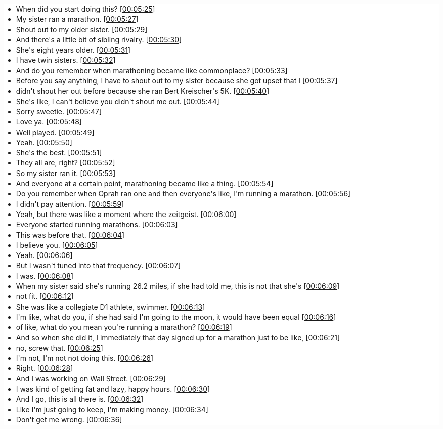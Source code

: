 *  When did you start doing this? [[00:05:25](https://www.youtube.com/watch?v=mYvGKBCM3Ps&t=325.68s)]
*  My sister ran a marathon. [[00:05:27](https://www.youtube.com/watch?v=mYvGKBCM3Ps&t=327.44s)]
*  Shout out to my older sister. [[00:05:29](https://www.youtube.com/watch?v=mYvGKBCM3Ps&t=329.52000000000004s)]
*  And there's a little bit of sibling rivalry. [[00:05:30](https://www.youtube.com/watch?v=mYvGKBCM3Ps&t=330.8s)]
*  She's eight years older. [[00:05:31](https://www.youtube.com/watch?v=mYvGKBCM3Ps&t=331.8s)]
*  I have twin sisters. [[00:05:32](https://www.youtube.com/watch?v=mYvGKBCM3Ps&t=332.8s)]
*  And do you remember when marathoning became like commonplace? [[00:05:33](https://www.youtube.com/watch?v=mYvGKBCM3Ps&t=333.96000000000004s)]
*  Before you say anything, I have to shout out to my sister because she got upset that I [[00:05:37](https://www.youtube.com/watch?v=mYvGKBCM3Ps&t=337.44s)]
*  didn't shout her out before because she ran Bert Kreischer's 5K. [[00:05:40](https://www.youtube.com/watch?v=mYvGKBCM3Ps&t=340.8s)]
*  She's like, I can't believe you didn't shout me out. [[00:05:44](https://www.youtube.com/watch?v=mYvGKBCM3Ps&t=344.40000000000003s)]
*  Sorry sweetie. [[00:05:47](https://www.youtube.com/watch?v=mYvGKBCM3Ps&t=347.16s)]
*  Love ya. [[00:05:48](https://www.youtube.com/watch?v=mYvGKBCM3Ps&t=348.16s)]
*  Well played. [[00:05:49](https://www.youtube.com/watch?v=mYvGKBCM3Ps&t=349.16s)]
*  Yeah. [[00:05:50](https://www.youtube.com/watch?v=mYvGKBCM3Ps&t=350.16s)]
*  She's the best. [[00:05:51](https://www.youtube.com/watch?v=mYvGKBCM3Ps&t=351.16s)]
*  They all are, right? [[00:05:52](https://www.youtube.com/watch?v=mYvGKBCM3Ps&t=352.16s)]
*  So my sister ran it. [[00:05:53](https://www.youtube.com/watch?v=mYvGKBCM3Ps&t=353.16s)]
*  And everyone at a certain point, marathoning became like a thing. [[00:05:54](https://www.youtube.com/watch?v=mYvGKBCM3Ps&t=354.16s)]
*  Do you remember when Oprah ran one and then everyone's like, I'm running a marathon. [[00:05:56](https://www.youtube.com/watch?v=mYvGKBCM3Ps&t=356.8s)]
*  I didn't pay attention. [[00:05:59](https://www.youtube.com/watch?v=mYvGKBCM3Ps&t=359.88s)]
*  Yeah, but there was like a moment where the zeitgeist. [[00:06:00](https://www.youtube.com/watch?v=mYvGKBCM3Ps&t=360.88s)]
*  Everyone started running marathons. [[00:06:03](https://www.youtube.com/watch?v=mYvGKBCM3Ps&t=363.6s)]
*  This was before that. [[00:06:04](https://www.youtube.com/watch?v=mYvGKBCM3Ps&t=364.68s)]
*  I believe you. [[00:06:05](https://www.youtube.com/watch?v=mYvGKBCM3Ps&t=365.68s)]
*  Yeah. [[00:06:06](https://www.youtube.com/watch?v=mYvGKBCM3Ps&t=366.68s)]
*  But I wasn't tuned into that frequency. [[00:06:07](https://www.youtube.com/watch?v=mYvGKBCM3Ps&t=367.68s)]
*  I was. [[00:06:08](https://www.youtube.com/watch?v=mYvGKBCM3Ps&t=368.68s)]
*  When my sister said she's running 26.2 miles, if she had told me, this is not that she's [[00:06:09](https://www.youtube.com/watch?v=mYvGKBCM3Ps&t=369.68s)]
*  not fit. [[00:06:12](https://www.youtube.com/watch?v=mYvGKBCM3Ps&t=372.88s)]
*  She was like a collegiate D1 athlete, swimmer. [[00:06:13](https://www.youtube.com/watch?v=mYvGKBCM3Ps&t=373.88s)]
*  I'm like, what do you, if she had said I'm going to the moon, it would have been equal [[00:06:16](https://www.youtube.com/watch?v=mYvGKBCM3Ps&t=376.4s)]
*  of like, what do you mean you're running a marathon? [[00:06:19](https://www.youtube.com/watch?v=mYvGKBCM3Ps&t=379.52s)]
*  And so when she did it, I immediately that day signed up for a marathon just to be like, [[00:06:21](https://www.youtube.com/watch?v=mYvGKBCM3Ps&t=381.8s)]
*  no, screw that. [[00:06:25](https://www.youtube.com/watch?v=mYvGKBCM3Ps&t=385.71999999999997s)]
*  I'm not, I'm not not doing this. [[00:06:26](https://www.youtube.com/watch?v=mYvGKBCM3Ps&t=386.71999999999997s)]
*  Right. [[00:06:28](https://www.youtube.com/watch?v=mYvGKBCM3Ps&t=388.36s)]
*  And I was working on Wall Street. [[00:06:29](https://www.youtube.com/watch?v=mYvGKBCM3Ps&t=389.36s)]
*  I was kind of getting fat and lazy, happy hours. [[00:06:30](https://www.youtube.com/watch?v=mYvGKBCM3Ps&t=390.36s)]
*  And I go, this is all there is. [[00:06:32](https://www.youtube.com/watch?v=mYvGKBCM3Ps&t=392.59999999999997s)]
*  Like I'm just going to keep, I'm making money. [[00:06:34](https://www.youtube.com/watch?v=mYvGKBCM3Ps&t=394.76s)]
*  Don't get me wrong. [[00:06:36](https://www.youtube.com/watch?v=mYvGKBCM3Ps&t=396.15999999999997s)]